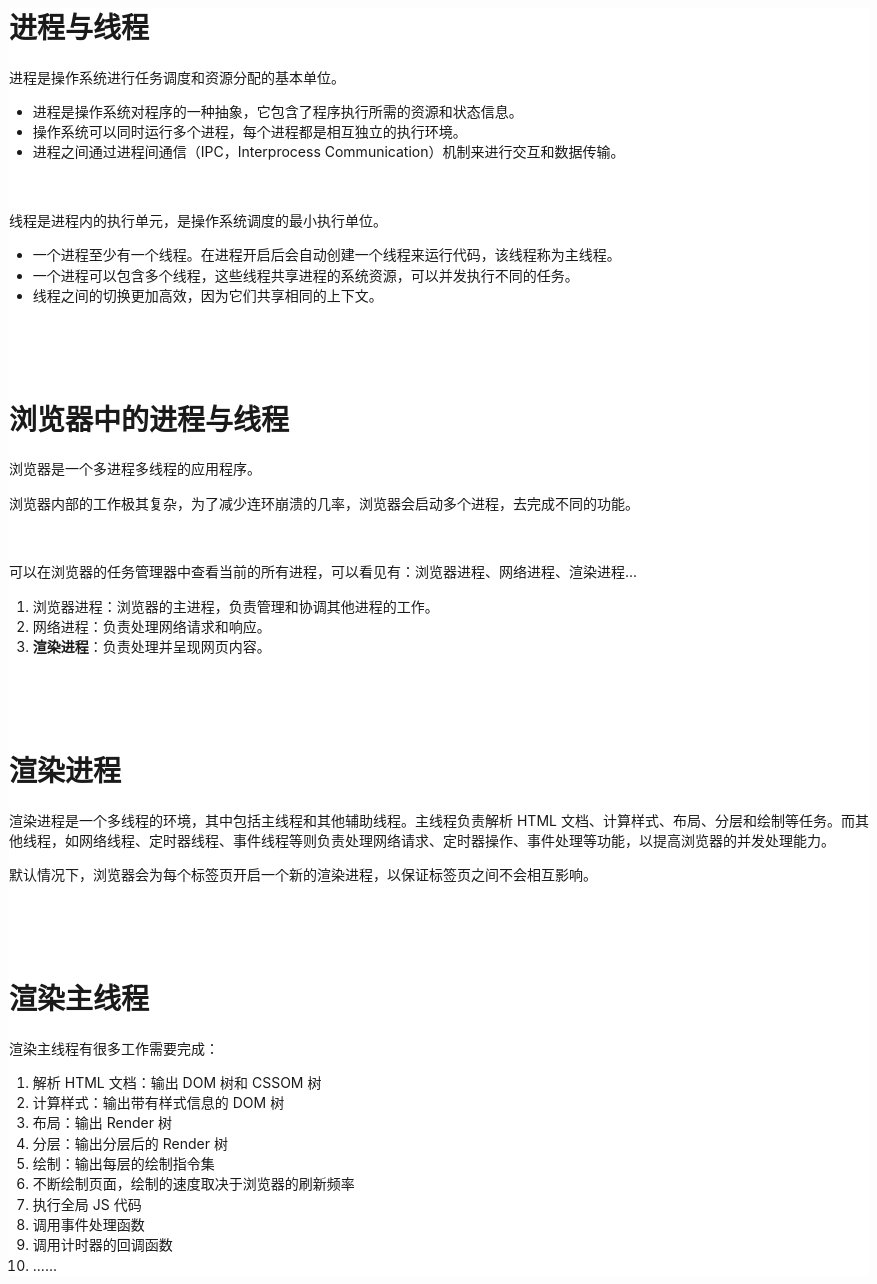 # 进程与线程

进程是操作系统进行任务调度和资源分配的基本单位。

-   进程是操作系统对程序的一种抽象，它包含了程序执行所需的资源和状态信息。
-   操作系统可以同时运行多个进程，每个进程都是相互独立的执行环境。
-   进程之间通过进程间通信（IPC，Interprocess Communication）机制来进行交互和数据传输。

<br>

线程是进程内的执行单元，是操作系统调度的最小执行单位。

-   一个进程至少有一个线程。在进程开启后会自动创建一个线程来运行代码，该线程称为主线程。
-   一个进程可以包含多个线程，这些线程共享进程的系统资源，可以并发执行不同的任务。
-   线程之间的切换更加高效，因为它们共享相同的上下文。

<br><br>

# 浏览器中的进程与线程

浏览器是一个多进程多线程的应用程序。

浏览器内部的工作极其复杂，为了减少连环崩溃的几率，浏览器会启动多个进程，去完成不同的功能。

<br>

可以在浏览器的任务管理器中查看当前的所有进程，可以看见有：浏览器进程、网络进程、渲染进程...

1.  浏览器进程：浏览器的主进程，负责管理和协调其他进程的工作。
2.  网络进程：负责处理网络请求和响应。
3.  **渲染进程**：负责处理并呈现网页内容。

<br><br>

# 渲染进程

渲染进程是一个多线程的环境，其中包括主线程和其他辅助线程。主线程负责解析 HTML 文档、计算样式、布局、分层和绘制等任务。而其他线程，如网络线程、定时器线程、事件线程等则负责处理网络请求、定时器操作、事件处理等功能，以提高浏览器的并发处理能力。

默认情况下，浏览器会为每个标签页开启一个新的渲染进程，以保证标签页之间不会相互影响。

<br><br>

# 渲染主线程

渲染主线程有很多工作需要完成：

1.  解析 HTML 文档：输出 DOM 树和 CSSOM 树
2.  计算样式：输出带有样式信息的 DOM 树
3.  布局：输出 Render 树
4.  分层：输出分层后的 Render 树
5.  绘制：输出每层的绘制指令集
6.  不断绘制页面，绘制的速度取决于浏览器的刷新频率
7.  执行全局 JS 代码
8.  调用事件处理函数
9.  调用计时器的回调函数
10. ......
